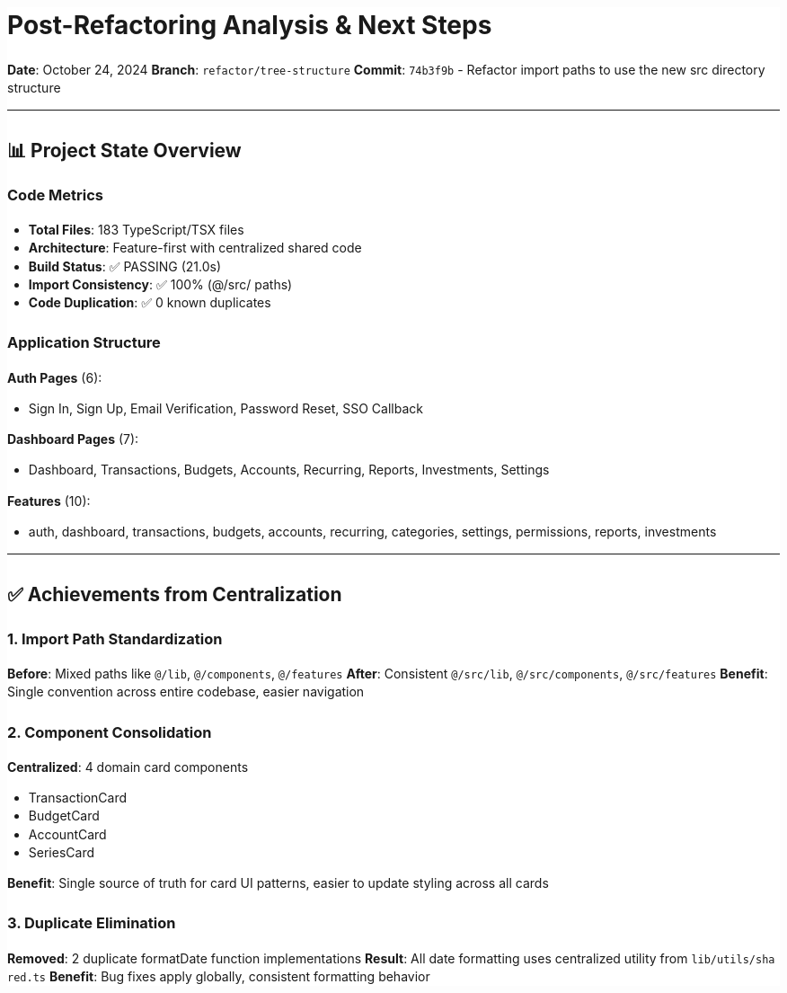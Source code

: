# Post-Refactoring Analysis & Next Steps

**Date**: October 24, 2024
**Branch**: `refactor/tree-structure`
**Commit**: `74b3f9b` - Refactor import paths to use the new src directory structure

---

## 📊 Project State Overview

### Code Metrics
- **Total Files**: 183 TypeScript/TSX files
- **Architecture**: Feature-first with centralized shared code
- **Build Status**: ✅ PASSING (21.0s)
- **Import Consistency**: ✅ 100% (@/src/ paths)
- **Code Duplication**: ✅ 0 known duplicates

### Application Structure
**Auth Pages** (6):
- Sign In, Sign Up, Email Verification, Password Reset, SSO Callback

**Dashboard Pages** (7):
- Dashboard, Transactions, Budgets, Accounts, Recurring, Reports, Investments, Settings

**Features** (10):
- auth, dashboard, transactions, budgets, accounts, recurring, categories, settings, permissions, reports, investments

---

## ✅ Achievements from Centralization

### 1. Import Path Standardization
**Before**: Mixed paths like `@/lib`, `@/components`, `@/features`
**After**: Consistent `@/src/lib`, `@/src/components`, `@/src/features`
**Benefit**: Single convention across entire codebase, easier navigation

### 2. Component Consolidation
**Centralized**: 4 domain card components
- TransactionCard
- BudgetCard
- AccountCard
- SeriesCard

**Benefit**: Single source of truth for card UI patterns, easier to update styling across all cards

### 3. Duplicate Elimination
**Removed**: 2 duplicate formatDate function implementations
**Result**: All date formatting uses centralized utility from `lib/utils/shared.ts`
**Benefit**: Bug fixes apply globally, consistent formatting behavior
